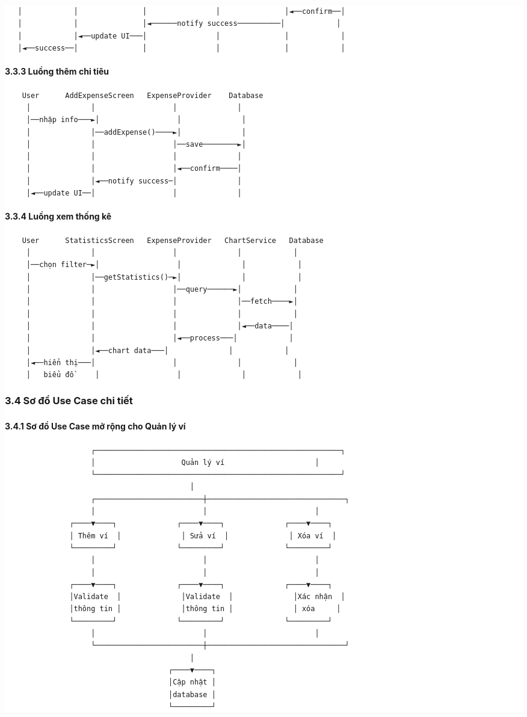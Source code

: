 ```
   │            │               │                │               │◄──confirm──│
   │            │               │◄──────notify success──────────│            │
   │            │◄──update UI───│                │               │            │
   │◄──success──│               │                │               │            │
```

#### 3.3.3 Luồng thêm chi tiêu
```
    User      AddExpenseScreen   ExpenseProvider    Database
     │              │                  │              │
     │──nhập info───►│                  │              │
     │              │──addExpense()────►│              │
     │              │                  │──save────────►│
     │              │                  │              │
     │              │                  │◄──confirm────│
     │              │◄──notify success─│              │
     │◄──update UI──│                  │              │
```

#### 3.3.4 Luồng xem thống kê
```
    User      StatisticsScreen   ExpenseProvider   ChartService   Database
     │              │                  │              │            │
     │──chọn filter─►│                  │              │            │
     │              │──getStatistics()─►│              │            │
     │              │                  │──query──────►│            │
     │              │                  │              │──fetch────►│
     │              │                  │              │            │
     │              │                  │              │◄──data────│
     │              │                  │◄──process───│            │
     │              │◄──chart data───│              │            │
     │◄──hiển thị───│                  │              │            │
     │   biểu đồ     │                  │              │            │
```

### 3.4 Sơ đồ Use Case chi tiết
#### 3.4.1 Sơ đồ Use Case mở rộng cho Quản lý ví
```
                    ┌─────────────────────────────────────────────────────────┐
                    │                    Quản lý ví                     │
                    └─────────────────────────────────────────────────────────┘
                                           │
                    ┌─────────────────────────┼────────────────────────────────┐
                    │                         │                         │
               ┌────▼────┐              ┌────▼────┐              ┌────▼────┐
               │ Thêm ví  │              │ Sửa ví  │              │ Xóa ví  │
               └─────────┘              └─────────┘              └─────────┘
                    │                         │                         │
                    │                         │                         │
               ┌────▼────┐              ┌────▼────┐              ┌────▼────┐
               │Validate  │              │Validate  │              │Xác nhận  │
               │thông tin │              │thông tin │              │ xóa     │
               └─────────┘              └─────────┘              └─────────┘
                    │                         │                         │
                    └─────────────────────────┼────────────────────────────────┘
                                           │
                                      ┌────▼────┐
                                      │Cập nhật │
                                      │database │
                                      └─────────┘
```
